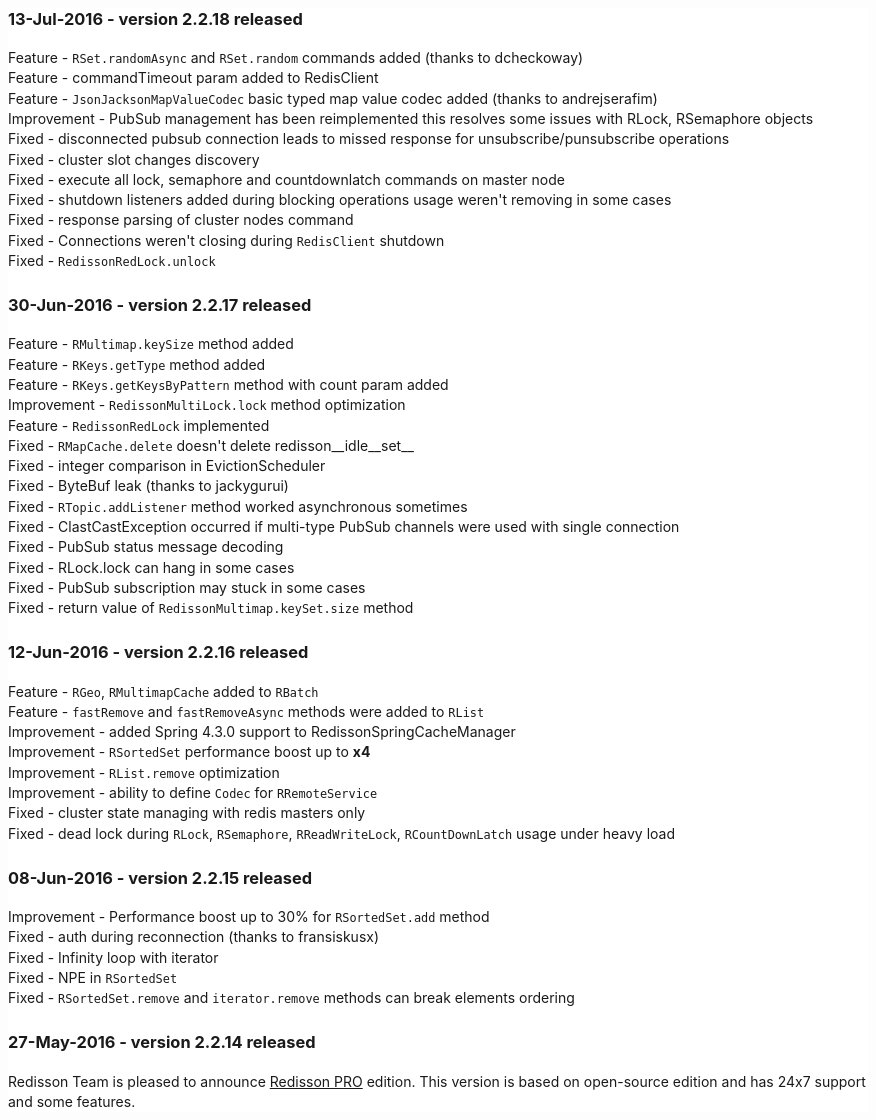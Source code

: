 ### 13-Jul-2016 - version 2.2.18 released  
Feature - `RSet.randomAsync` and `RSet.random` commands added (thanks to dcheckoway)  
Feature - commandTimeout param added to RedisClient  
Feature - `JsonJacksonMapValueCodec` basic typed map value codec added (thanks to andrejserafim)  
Improvement - PubSub management has been reimplemented this resolves some issues with RLock, RSemaphore objects  
Fixed - disconnected pubsub connection leads to missed response for unsubscribe/punsubscribe operations  
Fixed - cluster slot changes discovery  
Fixed - execute all lock, semaphore and countdownlatch commands on master node  
Fixed - shutdown listeners added during blocking operations usage weren't removing in some cases  
Fixed - response parsing of cluster nodes command  
Fixed - Connections weren't closing during `RedisClient` shutdown  
Fixed - `RedissonRedLock.unlock`  

### 30-Jun-2016 - version 2.2.17 released  
Feature - `RMultimap.keySize` method added  
Feature - `RKeys.getType` method added  
Feature - `RKeys.getKeysByPattern` method with count param added  
Improvement - `RedissonMultiLock.lock` method optimization  
Feature - `RedissonRedLock` implemented  
Fixed - `RMapCache.delete` doesn't delete redisson__idle__set__  
Fixed - integer comparison in EvictionScheduler  
Fixed - ByteBuf leak (thanks to jackygurui)  
Fixed - `RTopic.addListener` method worked asynchronous sometimes  
Fixed - ClastCastException occurred if multi-type PubSub channels were used with single connection  
Fixed - PubSub status message decoding  
Fixed - RLock.lock can hang in some cases  
Fixed - PubSub subscription may stuck in some cases  
Fixed - return value of `RedissonMultimap.keySet.size` method  

### 12-Jun-2016 - version 2.2.16 released  
Feature - `RGeo`, `RMultimapCache` added to `RBatch`  
Feature - `fastRemove` and `fastRemoveAsync` methods were added to `RList`  
Improvement - added Spring 4.3.0 support to RedissonSpringCacheManager  
Improvement - `RSortedSet` performance boost up to __x4__  
Improvement - `RList.remove` optimization  
Improvement - ability to define `Codec` for `RRemoteService`  
Fixed - cluster state managing with redis masters only  
Fixed - dead lock during `RLock`, `RSemaphore`, `RReadWriteLock`, `RCountDownLatch` usage under heavy load  

### 08-Jun-2016 - version 2.2.15 released  
Improvement - Performance boost up to 30% for `RSortedSet.add` method  
Fixed - auth during reconnection (thanks to fransiskusx)  
Fixed - Infinity loop with iterator  
Fixed - NPE in `RSortedSet`  
Fixed - `RSortedSet.remove` and `iterator.remove` methods can break elements ordering  

### 27-May-2016 - version 2.2.14 released  
Redisson Team is pleased to announce [Redisson PRO](http://redisson.pro) edition. This version is based on open-source edition and has 24x7 support and some features.  
